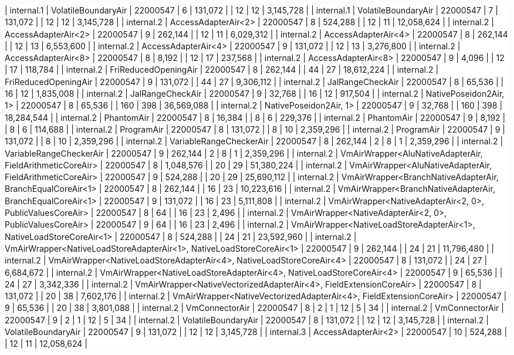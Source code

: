 | internal.1 | VolatileBoundaryAir | 22000547 | 6 | 131,072 |  | 12 | 12 | 3,145,728 | 
| internal.1 | VolatileBoundaryAir | 22000547 | 7 | 131,072 |  | 12 | 12 | 3,145,728 | 
| internal.2 | AccessAdapterAir<2> | 22000547 | 8 | 524,288 |  | 12 | 11 | 12,058,624 | 
| internal.2 | AccessAdapterAir<2> | 22000547 | 9 | 262,144 |  | 12 | 11 | 6,029,312 | 
| internal.2 | AccessAdapterAir<4> | 22000547 | 8 | 262,144 |  | 12 | 13 | 6,553,600 | 
| internal.2 | AccessAdapterAir<4> | 22000547 | 9 | 131,072 |  | 12 | 13 | 3,276,800 | 
| internal.2 | AccessAdapterAir<8> | 22000547 | 8 | 8,192 |  | 12 | 17 | 237,568 | 
| internal.2 | AccessAdapterAir<8> | 22000547 | 9 | 4,096 |  | 12 | 17 | 118,784 | 
| internal.2 | FriReducedOpeningAir | 22000547 | 8 | 262,144 |  | 44 | 27 | 18,612,224 | 
| internal.2 | FriReducedOpeningAir | 22000547 | 9 | 131,072 |  | 44 | 27 | 9,306,112 | 
| internal.2 | JalRangeCheckAir | 22000547 | 8 | 65,536 |  | 16 | 12 | 1,835,008 | 
| internal.2 | JalRangeCheckAir | 22000547 | 9 | 32,768 |  | 16 | 12 | 917,504 | 
| internal.2 | NativePoseidon2Air<BabyBearParameters>, 1> | 22000547 | 8 | 65,536 |  | 160 | 398 | 36,569,088 | 
| internal.2 | NativePoseidon2Air<BabyBearParameters>, 1> | 22000547 | 9 | 32,768 |  | 160 | 398 | 18,284,544 | 
| internal.2 | PhantomAir | 22000547 | 8 | 16,384 |  | 8 | 6 | 229,376 | 
| internal.2 | PhantomAir | 22000547 | 9 | 8,192 |  | 8 | 6 | 114,688 | 
| internal.2 | ProgramAir | 22000547 | 8 | 131,072 |  | 8 | 10 | 2,359,296 | 
| internal.2 | ProgramAir | 22000547 | 9 | 131,072 |  | 8 | 10 | 2,359,296 | 
| internal.2 | VariableRangeCheckerAir | 22000547 | 8 | 262,144 | 2 | 8 | 1 | 2,359,296 | 
| internal.2 | VariableRangeCheckerAir | 22000547 | 9 | 262,144 | 2 | 8 | 1 | 2,359,296 | 
| internal.2 | VmAirWrapper<AluNativeAdapterAir, FieldArithmeticCoreAir> | 22000547 | 8 | 1,048,576 |  | 20 | 29 | 51,380,224 | 
| internal.2 | VmAirWrapper<AluNativeAdapterAir, FieldArithmeticCoreAir> | 22000547 | 9 | 524,288 |  | 20 | 29 | 25,690,112 | 
| internal.2 | VmAirWrapper<BranchNativeAdapterAir, BranchEqualCoreAir<1> | 22000547 | 8 | 262,144 |  | 16 | 23 | 10,223,616 | 
| internal.2 | VmAirWrapper<BranchNativeAdapterAir, BranchEqualCoreAir<1> | 22000547 | 9 | 131,072 |  | 16 | 23 | 5,111,808 | 
| internal.2 | VmAirWrapper<NativeAdapterAir<2, 0>, PublicValuesCoreAir> | 22000547 | 8 | 64 |  | 16 | 23 | 2,496 | 
| internal.2 | VmAirWrapper<NativeAdapterAir<2, 0>, PublicValuesCoreAir> | 22000547 | 9 | 64 |  | 16 | 23 | 2,496 | 
| internal.2 | VmAirWrapper<NativeLoadStoreAdapterAir<1>, NativeLoadStoreCoreAir<1> | 22000547 | 8 | 524,288 |  | 24 | 21 | 23,592,960 | 
| internal.2 | VmAirWrapper<NativeLoadStoreAdapterAir<1>, NativeLoadStoreCoreAir<1> | 22000547 | 9 | 262,144 |  | 24 | 21 | 11,796,480 | 
| internal.2 | VmAirWrapper<NativeLoadStoreAdapterAir<4>, NativeLoadStoreCoreAir<4> | 22000547 | 8 | 131,072 |  | 24 | 27 | 6,684,672 | 
| internal.2 | VmAirWrapper<NativeLoadStoreAdapterAir<4>, NativeLoadStoreCoreAir<4> | 22000547 | 9 | 65,536 |  | 24 | 27 | 3,342,336 | 
| internal.2 | VmAirWrapper<NativeVectorizedAdapterAir<4>, FieldExtensionCoreAir> | 22000547 | 8 | 131,072 |  | 20 | 38 | 7,602,176 | 
| internal.2 | VmAirWrapper<NativeVectorizedAdapterAir<4>, FieldExtensionCoreAir> | 22000547 | 9 | 65,536 |  | 20 | 38 | 3,801,088 | 
| internal.2 | VmConnectorAir | 22000547 | 8 | 2 | 1 | 12 | 5 | 34 | 
| internal.2 | VmConnectorAir | 22000547 | 9 | 2 | 1 | 12 | 5 | 34 | 
| internal.2 | VolatileBoundaryAir | 22000547 | 8 | 131,072 |  | 12 | 12 | 3,145,728 | 
| internal.2 | VolatileBoundaryAir | 22000547 | 9 | 131,072 |  | 12 | 12 | 3,145,728 | 
| internal.3 | AccessAdapterAir<2> | 22000547 | 10 | 524,288 |  | 12 | 11 | 12,058,624 | 